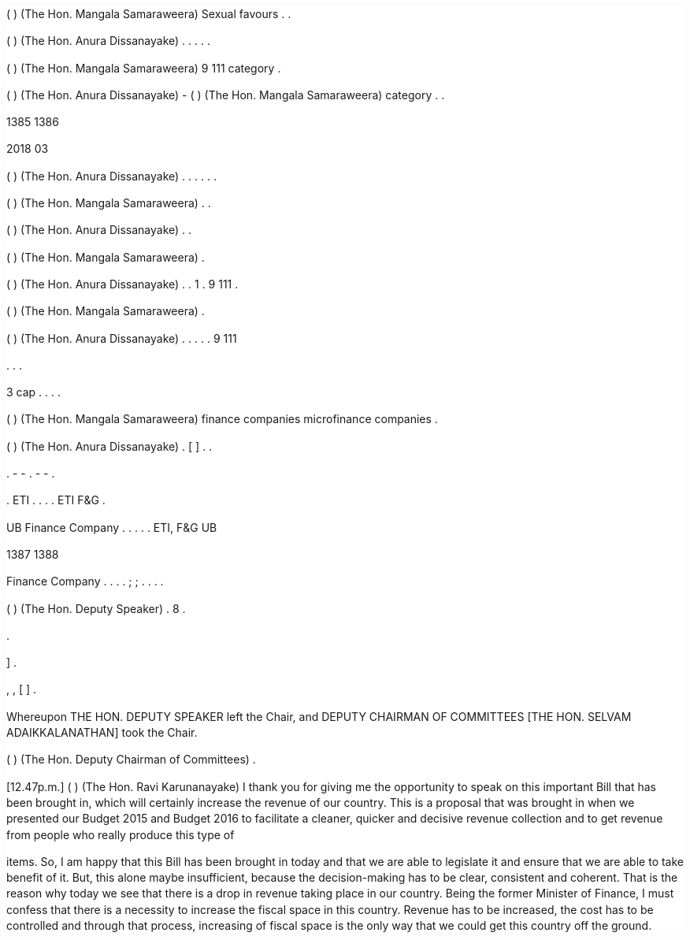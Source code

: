 ( ) (The Hon. Mangala Samaraweera) Sexual favours . .

( ) (The Hon. Anura Dissanayake) . . . . .

( ) (The Hon. Mangala Samaraweera) 9 111 category .

( ) (The Hon. Anura Dissanayake) - ( ) (The Hon. Mangala Samaraweera) category . .

1385 1386

2018 03

( ) (The Hon. Anura Dissanayake) . . . . . .

( ) (The Hon. Mangala Samaraweera) . .

( ) (The Hon. Anura Dissanayake) . .

( ) (The Hon. Mangala Samaraweera) .

( ) (The Hon. Anura Dissanayake) . . 1 . 9 111 .

( ) (The Hon. Mangala Samaraweera) .

( ) (The Hon. Anura Dissanayake) . . . . . 9 111

. . .

3 cap . . . .

( ) (The Hon. Mangala Samaraweera) finance companies microfinance companies .

( ) (The Hon. Anura Dissanayake) . [ ] . .

. - - . - - .

. ETI . . . . ETI F&G .

UB Finance Company . . . . . ETI, F&G UB

1387 1388

Finance Company . . . . ; ; . . . .

( ) (The Hon. Deputy Speaker) . 8 .

.

] .

, , [ ] .

Whereupon THE HON. DEPUTY SPEAKER left the Chair, and DEPUTY CHAIRMAN OF COMMITTEES [THE HON. SELVAM ADAIKKALANATHAN] took the Chair.

( ) (The Hon. Deputy Chairman of Committees) .

[12.47p.m.] ( ) (The Hon. Ravi Karunanayake) I thank you for giving me the opportunity to speak on this important Bill that has been brought in, which will certainly increase the revenue of our country. This is a proposal that was brought in when we presented our Budget 2015 and Budget 2016 to facilitate a cleaner, quicker and decisive revenue collection and to get revenue from people who really produce this type of

items. So, I am happy that this Bill has been brought in today and that we are able to legislate it and ensure that we are able to take benefit of it. But, this alone maybe insufficient, because the decision-making has to be clear, consistent and coherent. That is the reason why today we see that there is a drop in revenue taking place in our country. Being the former Minister of Finance, I must confess that there is a necessity to increase the fiscal space in this country. Revenue has to be increased, the cost has to be controlled and through that process, increasing of fiscal space is the only way that we could get this country off the ground.
